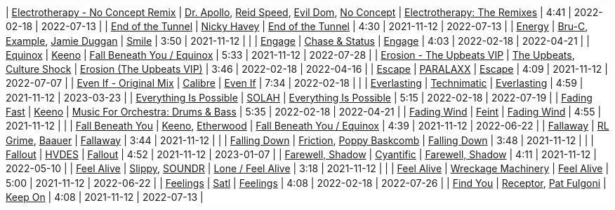 | [Electrotherapy \- No Concept Remix](https://open.spotify.com/track/6YS6mtD91d8cZoE7aVjSL0) | [Dr\. Apollo](https://open.spotify.com/artist/4xHEkCHn10iWmknnkVUj62), [Reid Speed](https://open.spotify.com/artist/4AWFMJDettE5RFgwCW2moD), [Evil Dom](https://open.spotify.com/artist/0TdIZcVxUto4PqQAag8QwP), [No Concept](https://open.spotify.com/artist/6vqCmRUfUzOS1Dhi1vwzY5) | [Electrotherapy: The Remixes](https://open.spotify.com/album/3QvXlIW9oclJqM3s5WDOcF) | 4:41 | 2022-02-18 | 2022-07-13 |
| [End of the Tunnel](https://open.spotify.com/track/63lxTNm8KYjbO55jieqBV1) | [Nicky Havey](https://open.spotify.com/artist/71fCU3XxNavTx2w7tA9AZx) | [End of the Tunnel](https://open.spotify.com/album/1OnVHMWsqLcA1RsB5VcZme) | 4:30 | 2021-11-12 | 2022-07-13 |
| [Energy](https://open.spotify.com/track/2xyG0785QU6hEQRDmKA29U) | [Bru\-C](https://open.spotify.com/artist/7GDrXlpRrdG29o4n0pNR5D), [Example](https://open.spotify.com/artist/6Vh6UDWfu9PUSXSzAaB3CW), [Jamie Duggan](https://open.spotify.com/artist/0MOlBnjY7mmwqxQpFuysB8) | [Smile](https://open.spotify.com/album/2J3FE6imqCKRPBtXutyBGx) | 3:50 | 2021-11-12 |  |
| [Engage](https://open.spotify.com/track/2Vk5gpPYBc4C35U7f37qBs) | [Chase & Status](https://open.spotify.com/artist/3jNkaOXasoc7RsxdchvEVq) | [Engage](https://open.spotify.com/album/32STC62vZmBHYdP77ZQTR2) | 4:03 | 2022-02-18 | 2022-04-21 |
| [Equinox](https://open.spotify.com/track/26McQHo7fTFzFCA5qz709g) | [Keeno](https://open.spotify.com/artist/6r54QO0889i9vqaeuruUSn) | [Fall Beneath You / Equinox](https://open.spotify.com/album/12RUQ84U4GVFzigL0t88rz) | 5:33 | 2021-11-12 | 2022-07-28 |
| [Erosion \- The Upbeats VIP](https://open.spotify.com/track/4AMBlyhaU5acMw897sy6tf) | [The Upbeats](https://open.spotify.com/artist/5fbq6W6HAncSYaFtlQi7fF), [Culture Shock](https://open.spotify.com/artist/6lp2VnIRXXpC9Wz7hSX6RE) | [Erosion \(The Upbeats VIP\)](https://open.spotify.com/album/6t9U7n7GPwt1sturgYNatQ) | 3:46 | 2022-02-18 | 2022-04-16 |
| [Escape](https://open.spotify.com/track/2LjU222BkIhWHSDsw7PzrX) | [PARALAXX](https://open.spotify.com/artist/2u3yA9SLAIs36Lcn8lxS1z) | [Escape](https://open.spotify.com/album/5IcEa7JCylfYOHfuAWo1Ve) | 4:09 | 2021-11-12 | 2022-07-07 |
| [Even If \- Original Mix](https://open.spotify.com/track/5nVkaIXaqQtoMX4V1jncdO) | [Calibre](https://open.spotify.com/artist/0sklgkoO5JeS7YNhHS5EmH) | [Even If](https://open.spotify.com/album/2YjxUlgCtx6RYLtKIGwqLK) | 7:34 | 2022-02-18 |  |
| [Everlasting](https://open.spotify.com/track/6eim9waz372dV7a13FvQ7r) | [Technimatic](https://open.spotify.com/artist/1LhB1j0Zq3tjBeG3k8gq7V) | [Everlasting](https://open.spotify.com/album/5pUhuF4AGNKpUokrZ4EwZU) | 4:59 | 2021-11-12 | 2023-03-23 |
| [Everything Is Possible](https://open.spotify.com/track/7ochZrmegW0e3z8Qi3YezJ) | [SOLAH](https://open.spotify.com/artist/4jrJBSg0c2qx8SMGa7ququ) | [Everything Is Possible](https://open.spotify.com/album/1ltvtcDxdR5Ehzl7UVQoJB) | 5:15 | 2022-02-18 | 2022-07-19 |
| [Fading Fast](https://open.spotify.com/track/5rIlZ6ixLF6qU9ioJjzq8O) | [Keeno](https://open.spotify.com/artist/6r54QO0889i9vqaeuruUSn) | [Music For Orchestra: Drums & Bass](https://open.spotify.com/album/0ylw9Jgdxt4ooPpTIfytfK) | 5:35 | 2022-02-18 | 2022-04-21 |
| [Fading Wind](https://open.spotify.com/track/0UKQrQDMVcKN3ngG1kthYN) | [Feint](https://open.spotify.com/artist/6RQ9kYbHisp1UUbnfwHNeU) | [Fading Wind](https://open.spotify.com/album/6UMh9T0KVnsoBDKY2mfJNK) | 4:55 | 2021-11-12 |  |
| [Fall Beneath You](https://open.spotify.com/track/0VzdZGGsJjOZMUHwlZ7uAs) | [Keeno](https://open.spotify.com/artist/6r54QO0889i9vqaeuruUSn), [Etherwood](https://open.spotify.com/artist/3GEUIa3Z0Qlivy3EcJm5RX) | [Fall Beneath You / Equinox](https://open.spotify.com/album/12RUQ84U4GVFzigL0t88rz) | 4:39 | 2021-11-12 | 2022-06-22 |
| [Fallaway](https://open.spotify.com/track/1eDKRyIAKtoRmrO9gJ6PFv) | [RL Grime](https://open.spotify.com/artist/5eIbEEQnDM8yuDVB0bimSP), [Baauer](https://open.spotify.com/artist/25fqWEebq6PoiGQIHIrdtv) | [Fallaway](https://open.spotify.com/album/0XXHhKf7JUTkgKnxUDNcA2) | 3:44 | 2021-11-12 |  |
| [Falling Down](https://open.spotify.com/track/6LAC27g94jvgqpmK2EZ3dm) | [Friction](https://open.spotify.com/artist/5xdizdgbQQvGAgAolGhpXr), [Poppy Baskcomb](https://open.spotify.com/artist/4STmXOXUF3UieHU46NWLVt) | [Falling Down](https://open.spotify.com/album/2gH6ffMWP4qmEfThTGUqeu) | 3:48 | 2021-11-12 |  |
| [Fallout](https://open.spotify.com/track/0Z3azmUTP30fOD1XJ0hSjV) | [HVDES](https://open.spotify.com/artist/3koHmmPvpgZWHcVmK8AKDq) | [Fallout](https://open.spotify.com/album/5qXRnuy8l76kO4TfVGjOUW) | 4:52 | 2021-11-12 | 2023-01-07 |
| [Farewell, Shadow](https://open.spotify.com/track/160erUotkHKGJKWmYQyFhV) | [Cyantific](https://open.spotify.com/artist/1fAFVmxFjwB872XsEUomIK) | [Farewell, Shadow](https://open.spotify.com/album/4PslKj1VKU7Gyj7WxMZkon) | 4:11 | 2021-11-12 | 2022-05-10 |
| [Feel Alive](https://open.spotify.com/track/28kPohGGsDT7hbOZVhpB8j) | [Slippy](https://open.spotify.com/artist/3gxGPuGK6DOpv7XVp8V6jG), [SOUNDR](https://open.spotify.com/artist/0YnlfML5Nu6DrpCshXMH0X) | [Lone / Feel Alive](https://open.spotify.com/album/0frTSsh3FnxkCVF4NcNANG) | 3:18 | 2021-11-12 |  |
| [Feel Alive](https://open.spotify.com/track/0coaXvzCPFVhUt5xFkA5Ov) | [Wreckage Machinery](https://open.spotify.com/artist/1ub4rDcYyFYI5FdLG4eOZP) | [Feel Alive](https://open.spotify.com/album/0ftgmxsoOiszcSXx1xOnW1) | 5:00 | 2021-11-12 | 2022-06-22 |
| [Feelings](https://open.spotify.com/track/1Q9wV1c4gFbj5G6BOHMHVl) | [Satl](https://open.spotify.com/artist/6OwnHoDYszPivlUgbApZbR) | [Feelings](https://open.spotify.com/album/4tx9opIMG7Yp5wa2ViIkgY) | 4:08 | 2022-02-18 | 2022-07-26 |
| [Find You](https://open.spotify.com/track/3t0o7mYdLR3uzXXYUPvL3s) | [Receptor](https://open.spotify.com/artist/1XfKVxO4LAnU6IgZAO6L2I), [Pat Fulgoni](https://open.spotify.com/artist/4orbTi5RrMeneA4pjAmMk5) | [Keep On](https://open.spotify.com/album/5zyVs7TIskHXwRxV3bGfP0) | 4:08 | 2021-11-12 | 2022-07-13 |